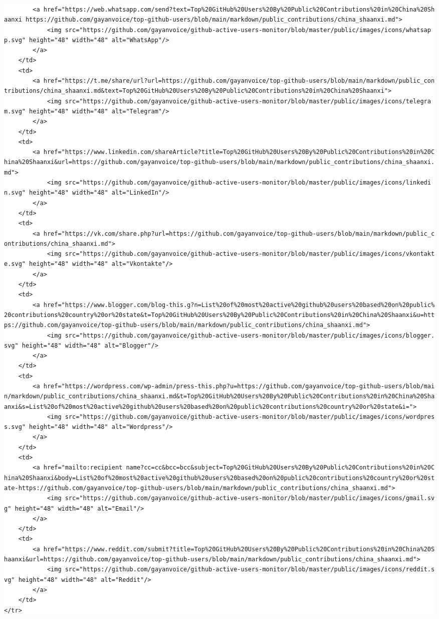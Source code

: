 			<a href="https://web.whatsapp.com/send?text=Top%20GitHub%20Users%20By%20Public%20Contributions%20in%20China%20Shaanxi https://github.com/gayanvoice/top-github-users/blob/main/markdown/public_contributions/china_shaanxi.md">
				<img src="https://github.com/gayanvoice/github-active-users-monitor/blob/master/public/images/icons/whatsapp.svg" height="48" width="48" alt="WhatsApp"/>
			</a>
		</td>
		<td>
			<a href="https://t.me/share/url?url=https://github.com/gayanvoice/top-github-users/blob/main/markdown/public_contributions/china_shaanxi.md&text=Top%20GitHub%20Users%20By%20Public%20Contributions%20in%20China%20Shaanxi">
				<img src="https://github.com/gayanvoice/github-active-users-monitor/blob/master/public/images/icons/telegram.svg" height="48" width="48" alt="Telegram"/>
			</a>
		</td>
		<td>
			<a href="https://www.linkedin.com/shareArticle?title=Top%20GitHub%20Users%20By%20Public%20Contributions%20in%20China%20Shaanxi&url=https://github.com/gayanvoice/top-github-users/blob/main/markdown/public_contributions/china_shaanxi.md">
				<img src="https://github.com/gayanvoice/github-active-users-monitor/blob/master/public/images/icons/linkedin.svg" height="48" width="48" alt="LinkedIn"/>
			</a>
		</td>
		<td>
			<a href="https://vk.com/share.php?url=https://github.com/gayanvoice/top-github-users/blob/main/markdown/public_contributions/china_shaanxi.md">
				<img src="https://github.com/gayanvoice/github-active-users-monitor/blob/master/public/images/icons/vkontakte.svg" height="48" width="48" alt="Vkontakte"/>
			</a>
		</td>
		<td>
			<a href="https://www.blogger.com/blog-this.g?n=List%20of%20most%20active%20github%20users%20based%20on%20public%20contributions%20country%20or%20state&t=Top%20GitHub%20Users%20By%20Public%20Contributions%20in%20China%20Shaanxi&u=https://github.com/gayanvoice/top-github-users/blob/main/markdown/public_contributions/china_shaanxi.md">
				<img src="https://github.com/gayanvoice/github-active-users-monitor/blob/master/public/images/icons/blogger.svg" height="48" width="48" alt="Blogger"/>
			</a>
		</td>
		<td>
			<a href="https://wordpress.com/wp-admin/press-this.php?u=https://github.com/gayanvoice/top-github-users/blob/main/markdown/public_contributions/china_shaanxi.md&t=Top%20GitHub%20Users%20By%20Public%20Contributions%20in%20China%20Shaanxi&s=List%20of%20most%20active%20github%20users%20based%20on%20public%20contributions%20country%20or%20state&i=">
				<img src="https://github.com/gayanvoice/github-active-users-monitor/blob/master/public/images/icons/wordpress.svg" height="48" width="48" alt="Wordpress"/>
			</a>
		</td>
		<td>
			<a href="mailto:recipient name?cc=cc&bcc=bcc&subject=Top%20GitHub%20Users%20By%20Public%20Contributions%20in%20China%20Shaanxi&body=List%20of%20most%20active%20github%20users%20based%20on%20public%20contributions%20country%20or%20state-https://github.com/gayanvoice/top-github-users/blob/main/markdown/public_contributions/china_shaanxi.md">
				<img src="https://github.com/gayanvoice/github-active-users-monitor/blob/master/public/images/icons/gmail.svg" height="48" width="48" alt="Email"/>
			</a>
		</td>
		<td>
			<a href="https://www.reddit.com/submit?title=Top%20GitHub%20Users%20By%20Public%20Contributions%20in%20China%20Shaanxi&url=https://github.com/gayanvoice/top-github-users/blob/main/markdown/public_contributions/china_shaanxi.md">
				<img src="https://github.com/gayanvoice/github-active-users-monitor/blob/master/public/images/icons/reddit.svg" height="48" width="48" alt="Reddit"/>
			</a>
		</td>
	</tr>
</table>